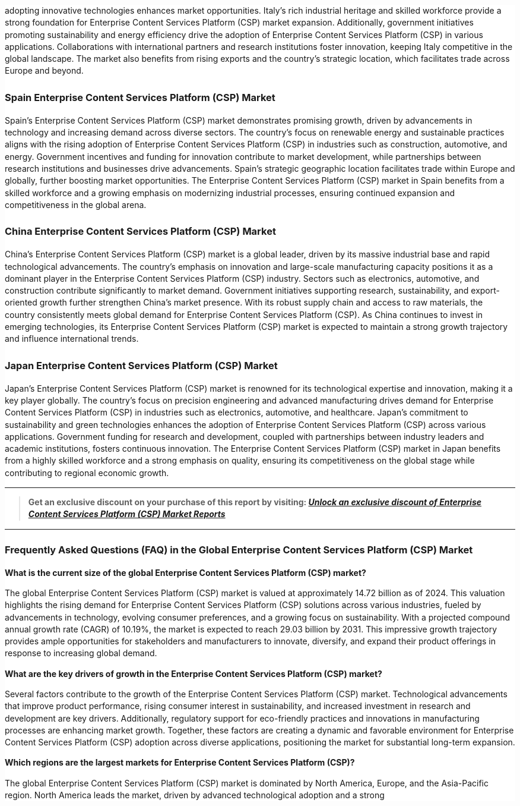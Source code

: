 adopting innovative technologies enhances market opportunities. Italy&rsquo;s rich industrial heritage and skilled workforce provide a strong foundation for Enterprise Content Services Platform (CSP) market expansion. Additionally, government initiatives promoting sustainability and energy efficiency drive the adoption of Enterprise Content Services Platform (CSP) in various applications. Collaborations with international partners and research institutions foster innovation, keeping Italy competitive in the global landscape. The market also benefits from rising exports and the country&rsquo;s strategic location, which facilitates trade across Europe and beyond.</p><h3>Spain Enterprise Content Services Platform (CSP) Market</h3><p>Spain&rsquo;s Enterprise Content Services Platform (CSP) market demonstrates promising growth, driven by advancements in technology and increasing demand across diverse sectors. The country&rsquo;s focus on renewable energy and sustainable practices aligns with the rising adoption of Enterprise Content Services Platform (CSP) in industries such as construction, automotive, and energy. Government incentives and funding for innovation contribute to market development, while partnerships between research institutions and businesses drive advancements. Spain&rsquo;s strategic geographic location facilitates trade within Europe and globally, further boosting market opportunities. The Enterprise Content Services Platform (CSP) market in Spain benefits from a skilled workforce and a growing emphasis on modernizing industrial processes, ensuring continued expansion and competitiveness in the global arena.</p><h3>China Enterprise Content Services Platform (CSP) Market</h3><p>China&rsquo;s Enterprise Content Services Platform (CSP) market is a global leader, driven by its massive industrial base and rapid technological advancements. The country&rsquo;s emphasis on innovation and large-scale manufacturing capacity positions it as a dominant player in the Enterprise Content Services Platform (CSP) industry. Sectors such as electronics, automotive, and construction contribute significantly to market demand. Government initiatives supporting research, sustainability, and export-oriented growth further strengthen China&rsquo;s market presence. With its robust supply chain and access to raw materials, the country consistently meets global demand for Enterprise Content Services Platform (CSP). As China continues to invest in emerging technologies, its Enterprise Content Services Platform (CSP) market is expected to maintain a strong growth trajectory and influence international trends.</p><h3>Japan Enterprise Content Services Platform (CSP) Market</h3><p>Japan&rsquo;s Enterprise Content Services Platform (CSP) market is renowned for its technological expertise and innovation, making it a key player globally. The country&rsquo;s focus on precision engineering and advanced manufacturing drives demand for Enterprise Content Services Platform (CSP) in industries such as electronics, automotive, and healthcare. Japan&rsquo;s commitment to sustainability and green technologies enhances the adoption of Enterprise Content Services Platform (CSP) across various applications. Government funding for research and development, coupled with partnerships between industry leaders and academic institutions, fosters continuous innovation. The Enterprise Content Services Platform (CSP) market in Japan benefits from a highly skilled workforce and a strong emphasis on quality, ensuring its competitiveness on the global stage while contributing to regional economic growth.</p><hr /><blockquote><p><strong>Get an exclusive discount on your purchase of this report by visiting: <em><a href="://marketresearchpulse.com/ask-for-discount/45935?utm_source=Github&amp;utm_medium=025">Unlock an exclusive discount of Enterprise Content Services Platform (CSP) Market Reports</a></em>&nbsp;</strong></p></blockquote><hr /><h3>Frequently Asked Questions (FAQ) in the Global Enterprise Content Services Platform (CSP) Market</h3><p><strong>What is the current size of the global Enterprise Content Services Platform (CSP) market?</strong></p><p>The global Enterprise Content Services Platform (CSP) market is valued at approximately 14.72 billion as of 2024. This valuation highlights the rising demand for Enterprise Content Services Platform (CSP) solutions across various industries, fueled by advancements in technology, evolving consumer preferences, and a growing focus on sustainability. With a projected compound annual growth rate (CAGR) of 10.19%, the market is expected to reach 29.03 billion by 2031. This impressive growth trajectory provides ample opportunities for stakeholders and manufacturers to innovate, diversify, and expand their product offerings in response to increasing global demand.</p><p><strong>What are the key drivers of growth in the Enterprise Content Services Platform (CSP) market?</strong></p><p>Several factors contribute to the growth of the Enterprise Content Services Platform (CSP) market. Technological advancements that improve product performance, rising consumer interest in sustainability, and increased investment in research and development are key drivers. Additionally, regulatory support for eco-friendly practices and innovations in manufacturing processes are enhancing market growth. Together, these factors are creating a dynamic and favorable environment for Enterprise Content Services Platform (CSP) adoption across diverse applications, positioning the market for substantial long-term expansion.</p><p><strong>Which regions are the largest markets for Enterprise Content Services Platform (CSP)?</strong></p><p>The global Enterprise Content Services Platform (CSP) market is dominated by North America, Europe, and the Asia-Pacific region. North America leads the market, driven by advanced technological adoption and a strong